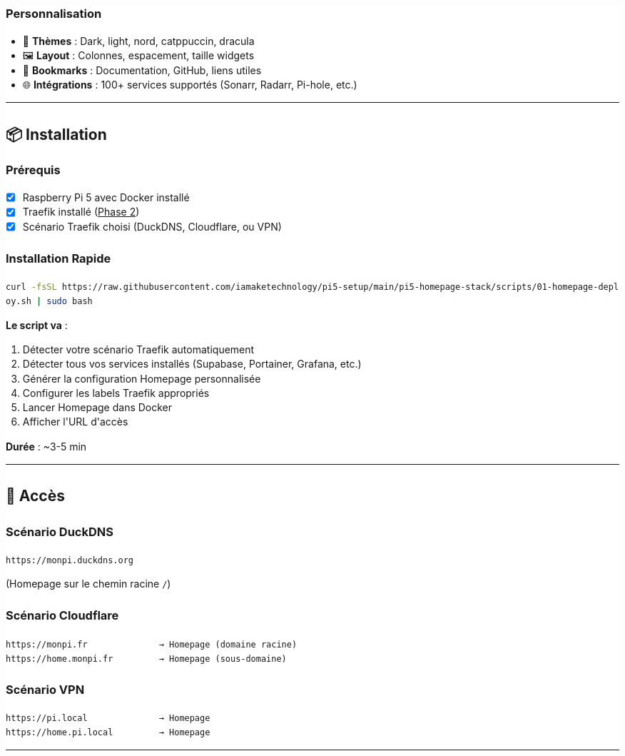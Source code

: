 ### Personnalisation
- 🎨 **Thèmes** : Dark, light, nord, catppuccin, dracula
- 🖼️ **Layout** : Colonnes, espacement, taille widgets
- 🔖 **Bookmarks** : Documentation, GitHub, liens utiles
- 🌐 **Intégrations** : 100+ services supportés (Sonarr, Radarr, Pi-hole, etc.)

---

## 📦 Installation

### Prérequis
- [x] Raspberry Pi 5 avec Docker installé
- [x] Traefik installé ([Phase 2](../pi5-traefik-stack/))
- [x] Scénario Traefik choisi (DuckDNS, Cloudflare, ou VPN)

### Installation Rapide

```bash
curl -fsSL https://raw.githubusercontent.com/iamaketechnology/pi5-setup/main/pi5-homepage-stack/scripts/01-homepage-deploy.sh | sudo bash
```

**Le script va** :
1. Détecter votre scénario Traefik automatiquement
2. Détecter tous vos services installés (Supabase, Portainer, Grafana, etc.)
3. Générer la configuration Homepage personnalisée
4. Configurer les labels Traefik appropriés
5. Lancer Homepage dans Docker
6. Afficher l'URL d'accès

**Durée** : ~3-5 min

---

## 🚀 Accès

### Scénario DuckDNS
```
https://monpi.duckdns.org
```
(Homepage sur le chemin racine `/`)

### Scénario Cloudflare
```
https://monpi.fr              → Homepage (domaine racine)
https://home.monpi.fr         → Homepage (sous-domaine)
```

### Scénario VPN
```
https://pi.local              → Homepage
https://home.pi.local         → Homepage
```

---